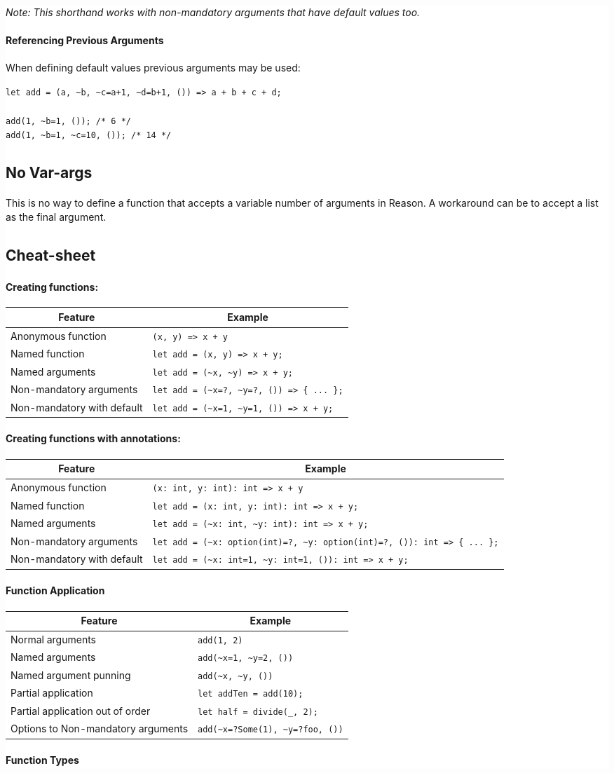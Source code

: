 _Note: This shorthand works with non-mandatory arguments that have default
values too._

#### Referencing Previous Arguments

When defining default values previous arguments may be used:

```reason
let add = (a, ~b, ~c=a+1, ~d=b+1, ()) => a + b + c + d;

add(1, ~b=1, ()); /* 6 */
add(1, ~b=1, ~c=10, ()); /* 14 */
```

## No Var-args

This is no way to define a function that accepts a variable number of arguments
in Reason. A workaround can be to accept a list as the final argument.

## Cheat-sheet

#### Creating functions:

Feature                               | Example
--------------------------------------|----------
Anonymous function                    | `(x, y) => x + y`
Named function                        | `let add = (x, y) => x + y;`
Named arguments                       | `let add = (~x, ~y) => x + y;`
Non-mandatory arguments               | `let add = (~x=?, ~y=?, ()) => { ... };`
Non-mandatory with default            | `let add = (~x=1, ~y=1, ()) => x + y;`

#### Creating functions with annotations:

Feature                               | Example
--------------------------------------|----------
Anonymous function                    | `(x: int, y: int): int => x + y`
Named function                        | `let add = (x: int, y: int): int => x + y;`
Named arguments                       | `let add = (~x: int, ~y: int): int => x + y;`
Non-mandatory arguments               | `let add = (~x: option(int)=?, ~y: option(int)=?, ()): int => { ... };`
Non-mandatory with default            | `let add = (~x: int=1, ~y: int=1, ()): int => x + y;`

#### Function Application

Feature                               | Example
--------------------------------------|----------
Normal arguments                      | `add(1, 2)`
Named arguments                       | `add(~x=1, ~y=2, ())`
Named argument punning                | `add(~x, ~y, ())`
Partial application                   | `let addTen = add(10);`
Partial application out of order      | `let half = divide(_, 2);`
Options to Non-mandatory arguments    | `add(~x=?Some(1), ~y=?foo, ())`

#### Function Types
